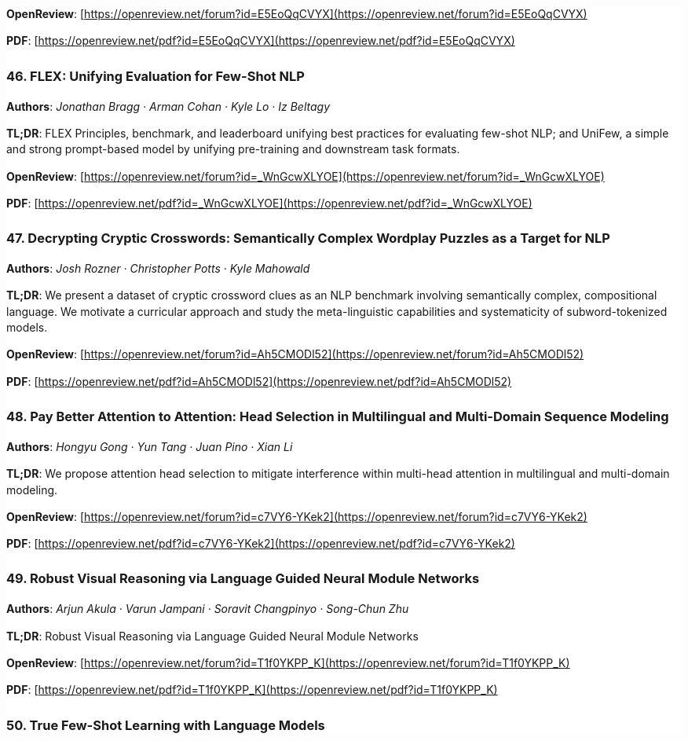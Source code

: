 **OpenReview**: [https://openreview.net/forum?id=E5EoQqCVYX](https://openreview.net/forum?id=E5EoQqCVYX)

**PDF**: [https://openreview.net/pdf?id=E5EoQqCVYX](https://openreview.net/pdf?id=E5EoQqCVYX)

### 46. FLEX: Unifying Evaluation for Few-Shot NLP

**Authors**: *Jonathan Bragg · Arman Cohan · Kyle Lo · Iz Beltagy*

**TL;DR**: FLEX Principles, benchmark, and leaderboard unifying best practices for evaluating few-shot NLP; and UniFew, a simple and strong prompt-based model by unifying pre-training and downstream task formats.

**OpenReview**: [https://openreview.net/forum?id=_WnGcwXLYOE](https://openreview.net/forum?id=_WnGcwXLYOE)

**PDF**: [https://openreview.net/pdf?id=_WnGcwXLYOE](https://openreview.net/pdf?id=_WnGcwXLYOE)

### 47. Decrypting Cryptic Crosswords: Semantically Complex Wordplay Puzzles as a Target for NLP

**Authors**: *Josh Rozner · Christopher Potts · Kyle Mahowald*

**TL;DR**: We present a dataset of cryptic crossword clues as an NLP benchmark involving semantically complex, compositional language. We motivate a curricular approach and study the meta-linguistic capabilities and systematicity of subword-tokenized models.

**OpenReview**: [https://openreview.net/forum?id=Ah5CMODl52](https://openreview.net/forum?id=Ah5CMODl52)

**PDF**: [https://openreview.net/pdf?id=Ah5CMODl52](https://openreview.net/pdf?id=Ah5CMODl52)

### 48. Pay Better Attention to Attention: Head Selection in Multilingual and Multi-Domain Sequence Modeling

**Authors**: *Hongyu Gong · Yun Tang · Juan Pino · Xian Li*

**TL;DR**: We propose attention head selection to mitigate interference within multi-head attention in multilingual and multi-domain modeling.

**OpenReview**: [https://openreview.net/forum?id=c7VY6-YKek2](https://openreview.net/forum?id=c7VY6-YKek2)

**PDF**: [https://openreview.net/pdf?id=c7VY6-YKek2](https://openreview.net/pdf?id=c7VY6-YKek2)

### 49. Robust Visual Reasoning via Language Guided Neural Module Networks

**Authors**: *Arjun Akula · Varun Jampani · Soravit Changpinyo · Song-Chun Zhu*

**TL;DR**: Robust Visual Reasoning via Language Guided Neural Module Networks

**OpenReview**: [https://openreview.net/forum?id=T1f0YKPP_K](https://openreview.net/forum?id=T1f0YKPP_K)

**PDF**: [https://openreview.net/pdf?id=T1f0YKPP_K](https://openreview.net/pdf?id=T1f0YKPP_K)

### 50. True Few-Shot Learning with Language Models
